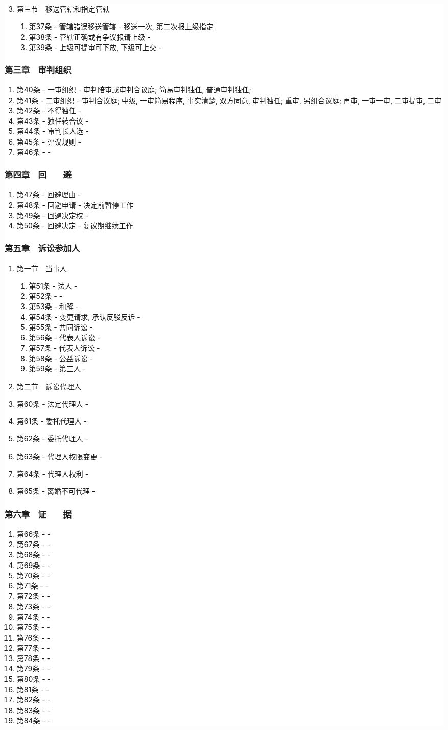 3. 第三节　移送管辖和指定管辖

    1. 第37条 - 管辖错误移送管辖 - 移送一次, 第二次报上级指定
    2. 第38条 - 管辖正确或有争议报请上级 - 
    3. 第39条 - 上级可提审可下放, 下级可上交 -

### 第三章　审判组织

1. 第40条 - 一审组织 - 审判陪审或审判合议庭; 简易审判独任, 普通审判独任;
1. 第41条 - 二审组织 - 审判合议庭; 中级, 一审简易程序, 事实清楚, 双方同意, 审判独任; 重审, 另组合议庭; 再审, 一审一审, 二审提审, 二审
1. 第42条 - 不得独任 -
1. 第43条 - 独任转合议 -
1. 第44条 - 审判长人选 -
1. 第45条 - 评议规则 -
1. 第46条 -  -

### 第四章　回　　避

1. 第47条 - 回避理由 -
1. 第48条 - 回避申请 - 决定前暂停工作
1. 第49条 - 回避决定权 -
1. 第50条 - 回避决定 - 复议期继续工作

### 第五章　诉讼参加人
1. 第一节　当事人
    1. 第51条 - 法人 - 
    2. 第52条 -  -
    3. 第53条 - 和解 -
    4. 第54条 - 变更请求, 承认反驳反诉 - 
    5. 第55条 - 共同诉讼 -
    6. 第56条 - 代表人诉讼 -
    7. 第57条 - 代表人诉讼 -
    8. 第58条 - 公益诉讼 - 
    9. 第59条 - 第三人 -

2. 第二节　诉讼代理人

1. 第60条 - 法定代理人 -
1. 第61条 - 委托代理人 -
1. 第62条 - 委托代理人 -
1. 第63条 - 代理人权限变更 -
1. 第64条 - 代理人权利 -
1. 第65条 - 离婚不可代理 -

### 第六章　证　　据

1. 第66条 -  -
1. 第67条 -  -
1. 第68条 -  -
1. 第69条 -  -
1. 第70条 -  -
1. 第71条 -  -
1. 第72条 -  -
1. 第73条 -  -
1. 第74条 -  -
1. 第75条 -  -
1. 第76条 -  -
1. 第77条 -  -
1. 第78条 -  -
1. 第79条 -  -
1. 第80条 -  -
1. 第81条 -  -
1. 第82条 -  -
1. 第83条 -  -
1. 第84条 -  -
